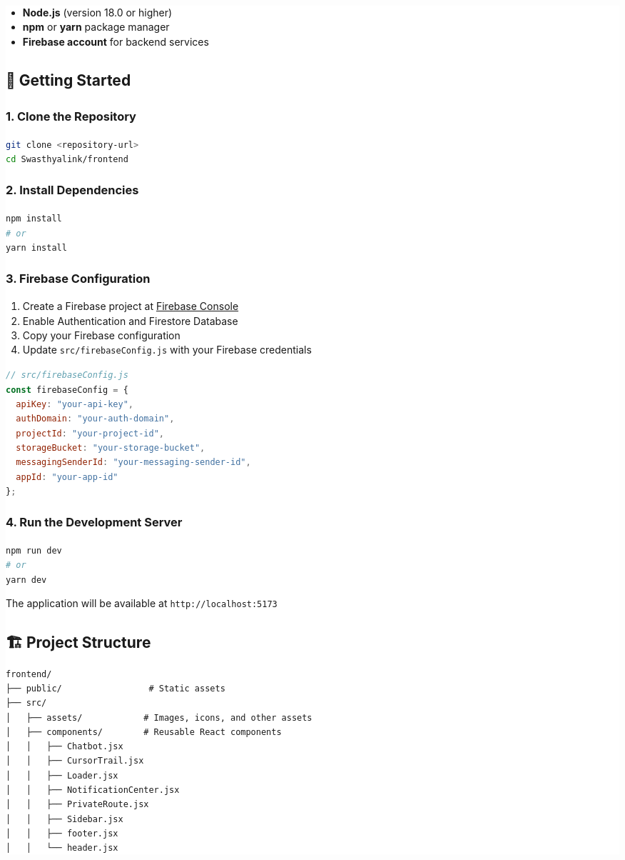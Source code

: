 - **Node.js** (version 18.0 or higher)
- **npm** or **yarn** package manager
- **Firebase account** for backend services

## 🚀 Getting Started

### 1. Clone the Repository

```bash
git clone <repository-url>
cd Swasthyalink/frontend
```

### 2. Install Dependencies

```bash
npm install
# or
yarn install
```

### 3. Firebase Configuration

1. Create a Firebase project at [Firebase Console](https://console.firebase.google.com/)
2. Enable Authentication and Firestore Database
3. Copy your Firebase configuration
4. Update `src/firebaseConfig.js` with your Firebase credentials

```javascript
// src/firebaseConfig.js
const firebaseConfig = {
  apiKey: "your-api-key",
  authDomain: "your-auth-domain",
  projectId: "your-project-id",
  storageBucket: "your-storage-bucket",
  messagingSenderId: "your-messaging-sender-id",
  appId: "your-app-id"
};
```

### 4. Run the Development Server

```bash
npm run dev
# or
yarn dev
```

The application will be available at `http://localhost:5173`

## 🏗️ Project Structure

```
frontend/
├── public/                 # Static assets
├── src/
│   ├── assets/            # Images, icons, and other assets
│   ├── components/        # Reusable React components
│   │   ├── Chatbot.jsx
│   │   ├── CursorTrail.jsx
│   │   ├── Loader.jsx
│   │   ├── NotificationCenter.jsx
│   │   ├── PrivateRoute.jsx
│   │   ├── Sidebar.jsx
│   │   ├── footer.jsx
│   │   └── header.jsx
```